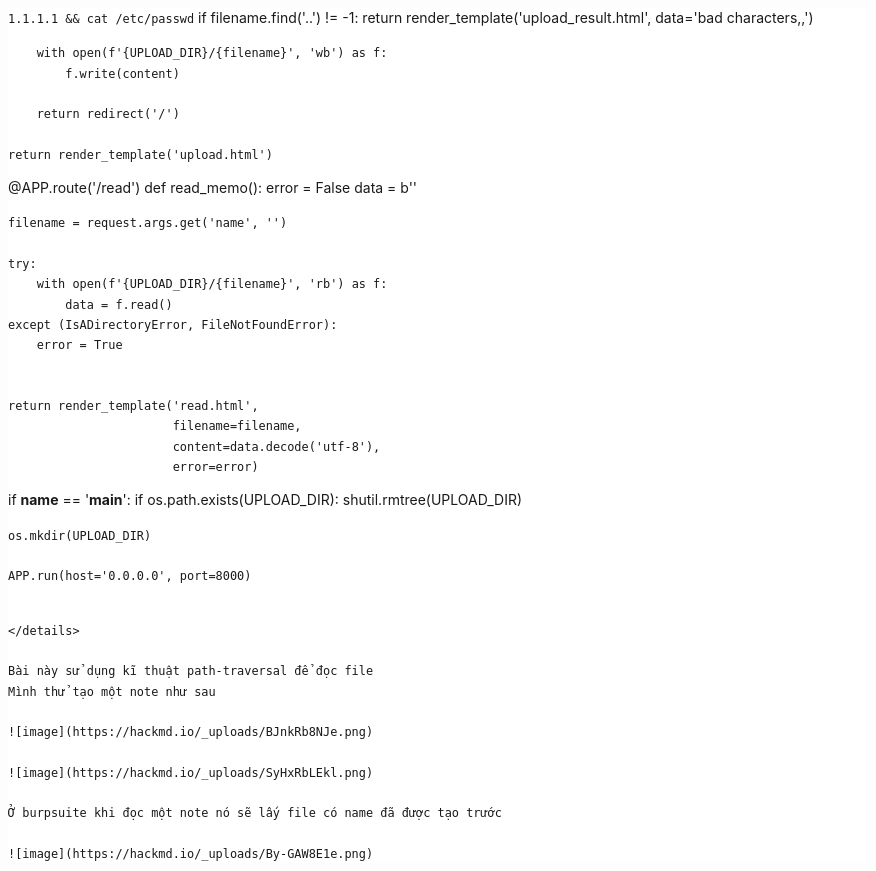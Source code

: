 ```1.1.1.1 && cat /etc/passwd``` 
        if filename.find('..') != -1:
            return render_template('upload_result.html', data='bad characters,,')

        with open(f'{UPLOAD_DIR}/{filename}', 'wb') as f:
            f.write(content)

        return redirect('/')

    return render_template('upload.html')


@APP.route('/read')
def read_memo():
    error = False
    data = b''

    filename = request.args.get('name', '')

    try:
        with open(f'{UPLOAD_DIR}/{filename}', 'rb') as f:
            data = f.read()
    except (IsADirectoryError, FileNotFoundError):
        error = True


    return render_template('read.html',
                           filename=filename,
                           content=data.decode('utf-8'),
                           error=error)


if __name__ == '__main__':
    if os.path.exists(UPLOAD_DIR):
        shutil.rmtree(UPLOAD_DIR)

    os.mkdir(UPLOAD_DIR)

    APP.run(host='0.0.0.0', port=8000)
```
    
</details>

Bài này sử dụng kĩ thuật path-traversal để đọc file
Mình thử tạo một note như sau 

![image](https://hackmd.io/_uploads/BJnkRb8NJe.png)

![image](https://hackmd.io/_uploads/SyHxRbLEkl.png)

Ở burpsuite khi đọc một note nó sẽ lấy file có name đã được tạo trước 

![image](https://hackmd.io/_uploads/By-GAW8E1e.png)
